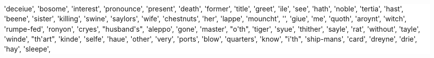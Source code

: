  'deceiue',
 'bosome',
 'interest',
 'pronounce',
 'present',
 'death',
 'former',
 'title',
 'greet',
 'ile',
 'see',
 'hath',
 'noble',
 'tertia',
 'hast',
 'beene',
 'sister',
 'killing',
 'swine',
 'saylors',
 'wife',
 'chestnuts',
 'her',
 'lappe',
 'mouncht',
 '',
 'giue',
 'me',
 'quoth',
 'aroynt',
 'witch',
 'rumpe-fed',
 'ronyon',
 'cryes',
 "husband's",
 'aleppo',
 'gone',
 'master',
 "o'th",
 'tiger',
 'syue',
 'thither',
 'sayle',
 'rat',
 'without',
 'tayle',
 'winde',
 "th'art",
 'kinde',
 'selfe',
 'haue',
 'other',
 'very',
 'ports',
 'blow',
 'quarters',
 'know',
 "i'th",
 'ship-mans',
 'card',
 'dreyne',
 'drie',
 'hay',
 'sleepe',